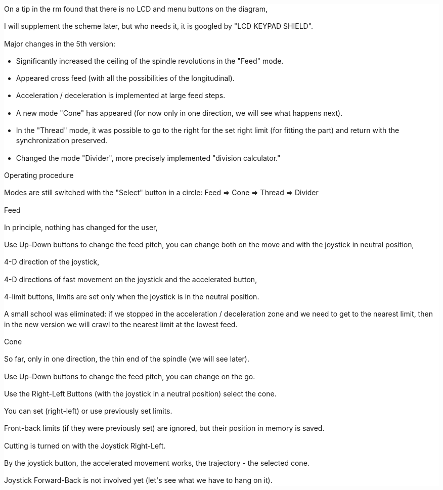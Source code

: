 On a tip in the rm found that there is no LCD and menu buttons on the diagram,

I will supplement the scheme later, but who needs it, it is googled by "LCD KEYPAD SHIELD".

 

Major changes in the 5th version:

* Significantly increased the ceiling of the spindle revolutions in the "Feed" mode.

* Appeared cross feed (with all the possibilities of the longitudinal).

* Acceleration / deceleration is implemented at large feed steps.

* A new mode "Cone" has appeared (for now only in one direction, we will see what happens next).

* In the "Thread" mode, it was possible to go to the right for the set right limit (for fitting the part) and return with the synchronization preserved.

* Changed the mode "Divider", more precisely implemented "division calculator."

 

Operating procedure

Modes are still switched with the "Select" button in a circle: Feed => Cone => Thread => Divider

 

Feed

In principle, nothing has changed for the user,

Use Up-Down buttons to change the feed pitch, you can change both on the move and with the joystick in neutral position,

4-D direction of the joystick,

4-D directions of fast movement on the joystick and the accelerated button,

4-limit buttons, limits are set only when the joystick is in the neutral position.

A small school was eliminated: if we stopped in the acceleration / deceleration zone and we need to get to the nearest limit, then in the new version we will crawl to the nearest limit at the lowest feed.

 

Cone

So far, only in one direction, the thin end of the spindle (we will see later).

Use Up-Down buttons to change the feed pitch, you can change on the go.

Use the Right-Left Buttons (with the joystick in a neutral position) select the cone.

You can set (right-left) or use previously set limits.

Front-back limits (if they were previously set) are ignored, but their position in memory is saved.

Cutting is turned on with the Joystick Right-Left.

By the joystick button, the accelerated movement works, the trajectory - the selected cone.

Joystick Forward-Back is not involved yet (let's see what we have to hang on it).

 